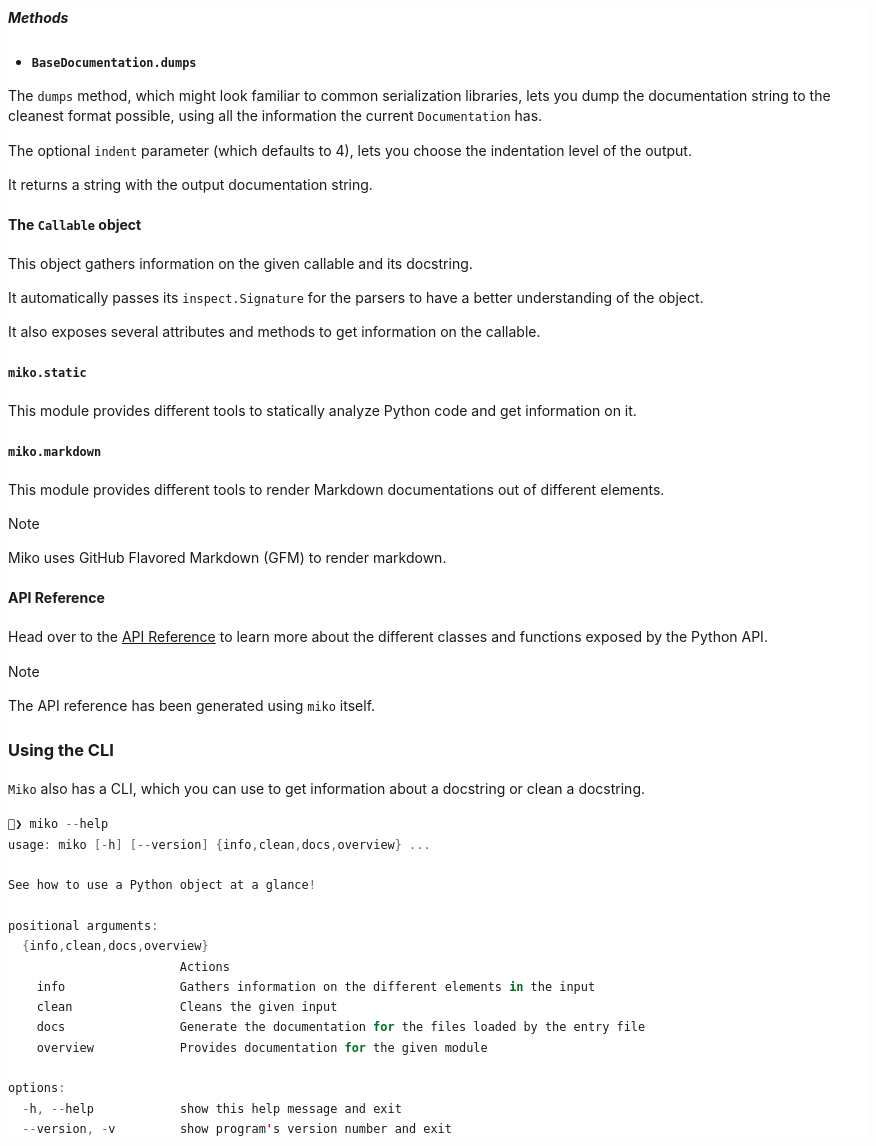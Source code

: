 ##### Methods

- **`BaseDocumentation.dumps`**

The `dumps` method, which might look familiar to common serialization libraries, lets you dump the documentation string to the cleanest format possible, using all the information the current `Documentation` has.

The optional `indent` parameter (which defaults to 4), lets you choose the indentation level of the output.

It returns a string with the output documentation string.

#### The `Callable` object

This object gathers information on the given callable and its docstring.

It automatically passes its `inspect.Signature` for the parsers to have a better understanding of the object.

It also exposes several attributes and methods to get information on the callable.

#### `miko.static`

This module provides different tools to statically analyze Python code and get information on it.

#### `miko.markdown`

This module provides different tools to render Markdown documentations out of different elements.

> [!NOTE]  
> Miko uses GitHub Flavored Markdown (GFM) to render markdown.

#### API Reference

Head over to the [API Reference](./docs) to learn more about the different classes and functions exposed by the Python API.

> [!NOTE]  
> The API reference has been generated using `miko` itself.

### Using the CLI

`Miko` also has a CLI, which you can use to get information about a docstring or clean a docstring.

```swift
🧃❯ miko --help
usage: miko [-h] [--version] {info,clean,docs,overview} ...

See how to use a Python object at a glance!

positional arguments:
  {info,clean,docs,overview}
                        Actions
    info                Gathers information on the different elements in the input
    clean               Cleans the given input
    docs                Generate the documentation for the files loaded by the entry file
    overview            Provides documentation for the given module

options:
  -h, --help            show this help message and exit
  --version, -v         show program's version number and exit
```
